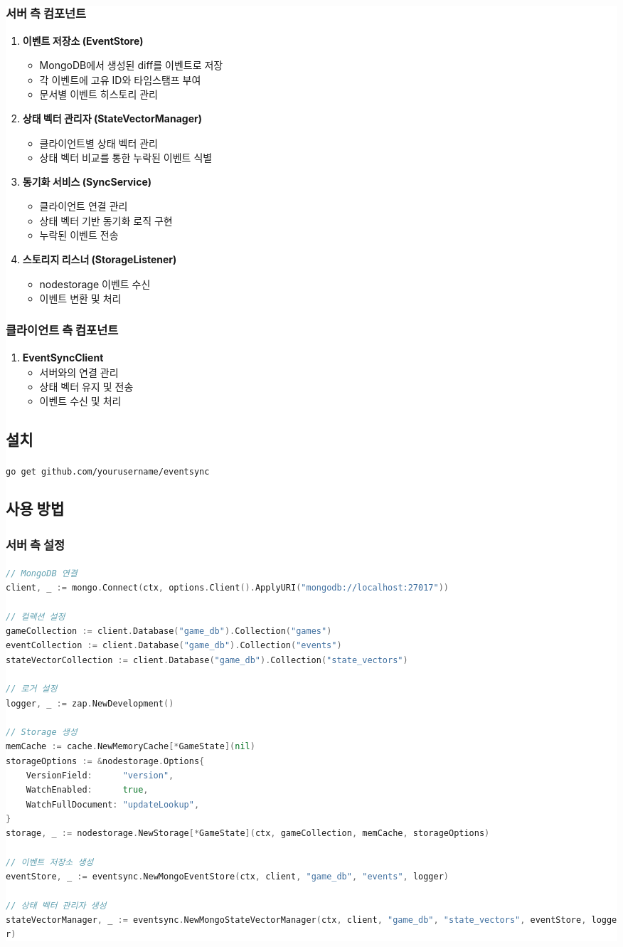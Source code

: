 ### 서버 측 컴포넌트

1. **이벤트 저장소 (EventStore)**
   - MongoDB에서 생성된 diff를 이벤트로 저장
   - 각 이벤트에 고유 ID와 타임스탬프 부여
   - 문서별 이벤트 히스토리 관리

2. **상태 벡터 관리자 (StateVectorManager)**
   - 클라이언트별 상태 벡터 관리
   - 상태 벡터 비교를 통한 누락된 이벤트 식별

3. **동기화 서비스 (SyncService)**
   - 클라이언트 연결 관리
   - 상태 벡터 기반 동기화 로직 구현
   - 누락된 이벤트 전송

4. **스토리지 리스너 (StorageListener)**
   - nodestorage 이벤트 수신
   - 이벤트 변환 및 처리

### 클라이언트 측 컴포넌트

1. **EventSyncClient**
   - 서버와의 연결 관리
   - 상태 벡터 유지 및 전송
   - 이벤트 수신 및 처리

## 설치

```bash
go get github.com/yourusername/eventsync
```

## 사용 방법

### 서버 측 설정

```go
// MongoDB 연결
client, _ := mongo.Connect(ctx, options.Client().ApplyURI("mongodb://localhost:27017"))

// 컬렉션 설정
gameCollection := client.Database("game_db").Collection("games")
eventCollection := client.Database("game_db").Collection("events")
stateVectorCollection := client.Database("game_db").Collection("state_vectors")

// 로거 설정
logger, _ := zap.NewDevelopment()

// Storage 생성
memCache := cache.NewMemoryCache[*GameState](nil)
storageOptions := &nodestorage.Options{
    VersionField:      "version",
    WatchEnabled:      true,
    WatchFullDocument: "updateLookup",
}
storage, _ := nodestorage.NewStorage[*GameState](ctx, gameCollection, memCache, storageOptions)

// 이벤트 저장소 생성
eventStore, _ := eventsync.NewMongoEventStore(ctx, client, "game_db", "events", logger)

// 상태 벡터 관리자 생성
stateVectorManager, _ := eventsync.NewMongoStateVectorManager(ctx, client, "game_db", "state_vectors", eventStore, logger)

```
